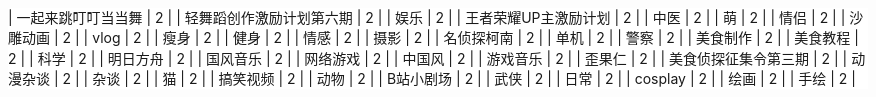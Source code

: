 | 一起来跳叮叮当当舞 | 2 |
| 轻舞蹈创作激励计划第六期 | 2 |
| 娱乐 | 2 |
| 王者荣耀UP主激励计划 | 2 |
| 中医 | 2 |
| 萌 | 2 |
| 情侣 | 2 |
| 沙雕动画 | 2 |
| vlog | 2 |
| 瘦身 | 2 |
| 健身 | 2 |
| 情感 | 2 |
| 摄影 | 2 |
| 名侦探柯南 | 2 |
| 单机 | 2 |
| 警察 | 2 |
| 美食制作 | 2 |
| 美食教程 | 2 |
| 科学 | 2 |
| 明日方舟 | 2 |
| 国风音乐 | 2 |
| 网络游戏 | 2 |
| 中国风 | 2 |
| 游戏音乐 | 2 |
| 歪果仁 | 2 |
| 美食侦探征集令第三期 | 2 |
| 动漫杂谈 | 2 |
| 杂谈 | 2 |
| 猫 | 2 |
| 搞笑视频 | 2 |
| 动物 | 2 |
| B站小剧场 | 2 |
| 武侠 | 2 |
| 日常 | 2 |
| cosplay | 2 |
| 绘画 | 2 |
| 手绘 | 2 |